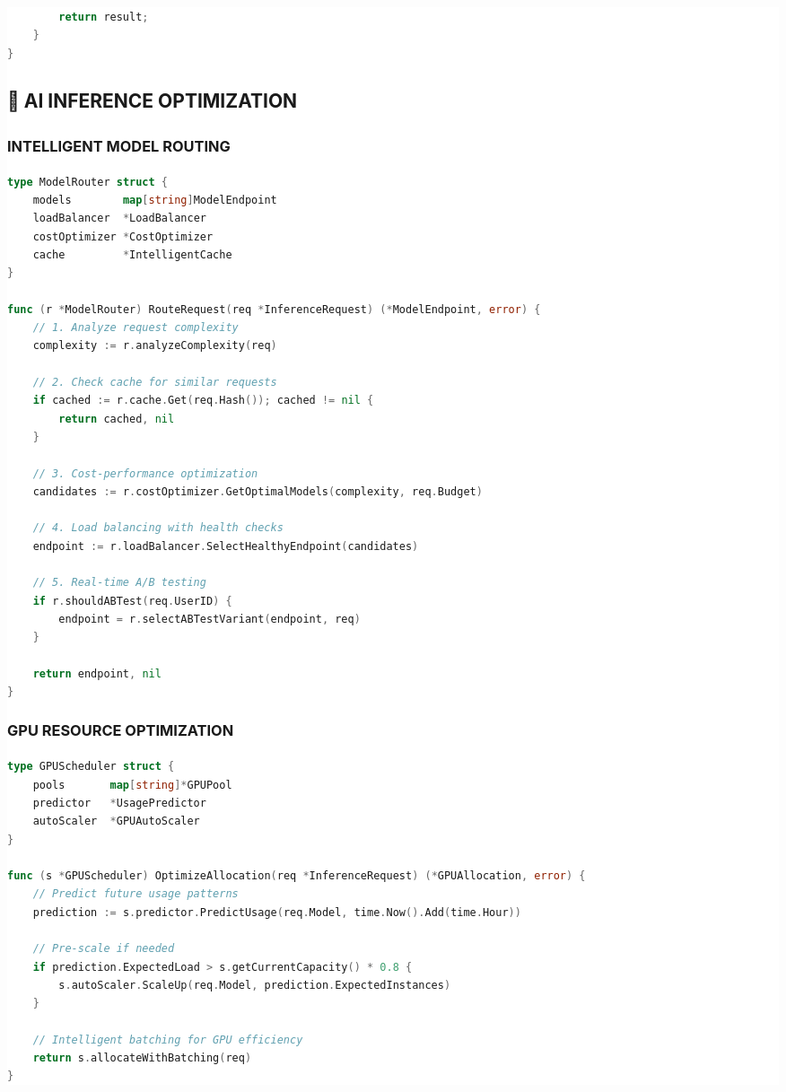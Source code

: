 ```csharp
        return result;
    }
}
```

## 🤖 AI INFERENCE OPTIMIZATION

### **INTELLIGENT MODEL ROUTING**
```go
type ModelRouter struct {
    models        map[string]ModelEndpoint
    loadBalancer  *LoadBalancer
    costOptimizer *CostOptimizer
    cache         *IntelligentCache
}

func (r *ModelRouter) RouteRequest(req *InferenceRequest) (*ModelEndpoint, error) {
    // 1. Analyze request complexity
    complexity := r.analyzeComplexity(req)
    
    // 2. Check cache for similar requests
    if cached := r.cache.Get(req.Hash()); cached != nil {
        return cached, nil
    }
    
    // 3. Cost-performance optimization
    candidates := r.costOptimizer.GetOptimalModels(complexity, req.Budget)
    
    // 4. Load balancing with health checks
    endpoint := r.loadBalancer.SelectHealthyEndpoint(candidates)
    
    // 5. Real-time A/B testing
    if r.shouldABTest(req.UserID) {
        endpoint = r.selectABTestVariant(endpoint, req)
    }
    
    return endpoint, nil
}
```

### **GPU RESOURCE OPTIMIZATION**
```go
type GPUScheduler struct {
    pools       map[string]*GPUPool
    predictor   *UsagePredictor
    autoScaler  *GPUAutoScaler
}

func (s *GPUScheduler) OptimizeAllocation(req *InferenceRequest) (*GPUAllocation, error) {
    // Predict future usage patterns
    prediction := s.predictor.PredictUsage(req.Model, time.Now().Add(time.Hour))
    
    // Pre-scale if needed
    if prediction.ExpectedLoad > s.getCurrentCapacity() * 0.8 {
        s.autoScaler.ScaleUp(req.Model, prediction.ExpectedInstances)
    }
    
    // Intelligent batching for GPU efficiency
    return s.allocateWithBatching(req)
}
```
